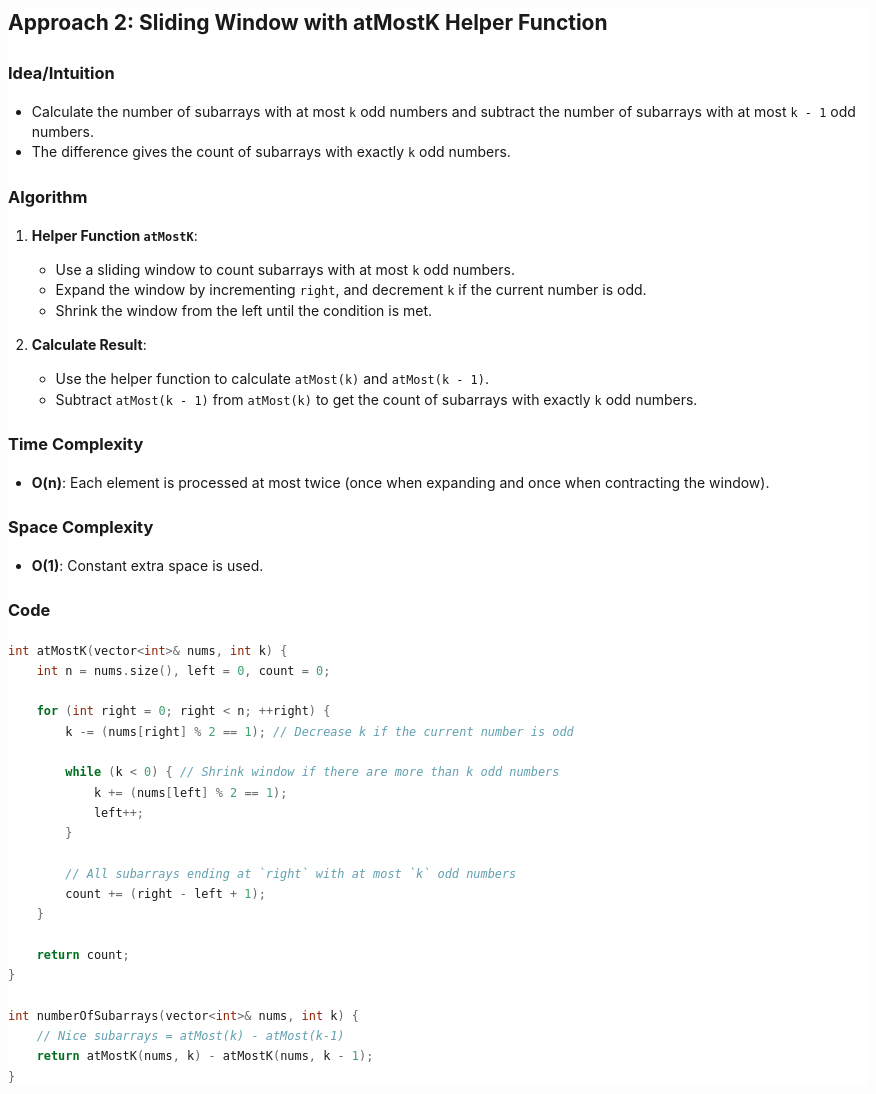 ## Approach 2: Sliding Window with atMostK Helper Function

### Idea/Intuition

- Calculate the number of subarrays with at most `k` odd numbers and subtract the number of subarrays with at most `k - 1` odd numbers.
- The difference gives the count of subarrays with exactly `k` odd numbers.

### Algorithm

1. **Helper Function `atMostK`**:

   - Use a sliding window to count subarrays with at most `k` odd numbers.
   - Expand the window by incrementing `right`, and decrement `k` if the current number is odd.
   - Shrink the window from the left until the condition is met.

2. **Calculate Result**:
   - Use the helper function to calculate `atMost(k)` and `atMost(k - 1)`.
   - Subtract `atMost(k - 1)` from `atMost(k)` to get the count of subarrays with exactly `k` odd numbers.

### Time Complexity

- **O(n)**: Each element is processed at most twice (once when expanding and once when contracting the window).

### Space Complexity

- **O(1)**: Constant extra space is used.

### Code

```cpp
int atMostK(vector<int>& nums, int k) {
    int n = nums.size(), left = 0, count = 0;

    for (int right = 0; right < n; ++right) {
        k -= (nums[right] % 2 == 1); // Decrease k if the current number is odd

        while (k < 0) { // Shrink window if there are more than k odd numbers
            k += (nums[left] % 2 == 1);
            left++;
        }

        // All subarrays ending at `right` with at most `k` odd numbers
        count += (right - left + 1);
    }

    return count;
}

int numberOfSubarrays(vector<int>& nums, int k) {
    // Nice subarrays = atMost(k) - atMost(k-1)
    return atMostK(nums, k) - atMostK(nums, k - 1);
}
```
